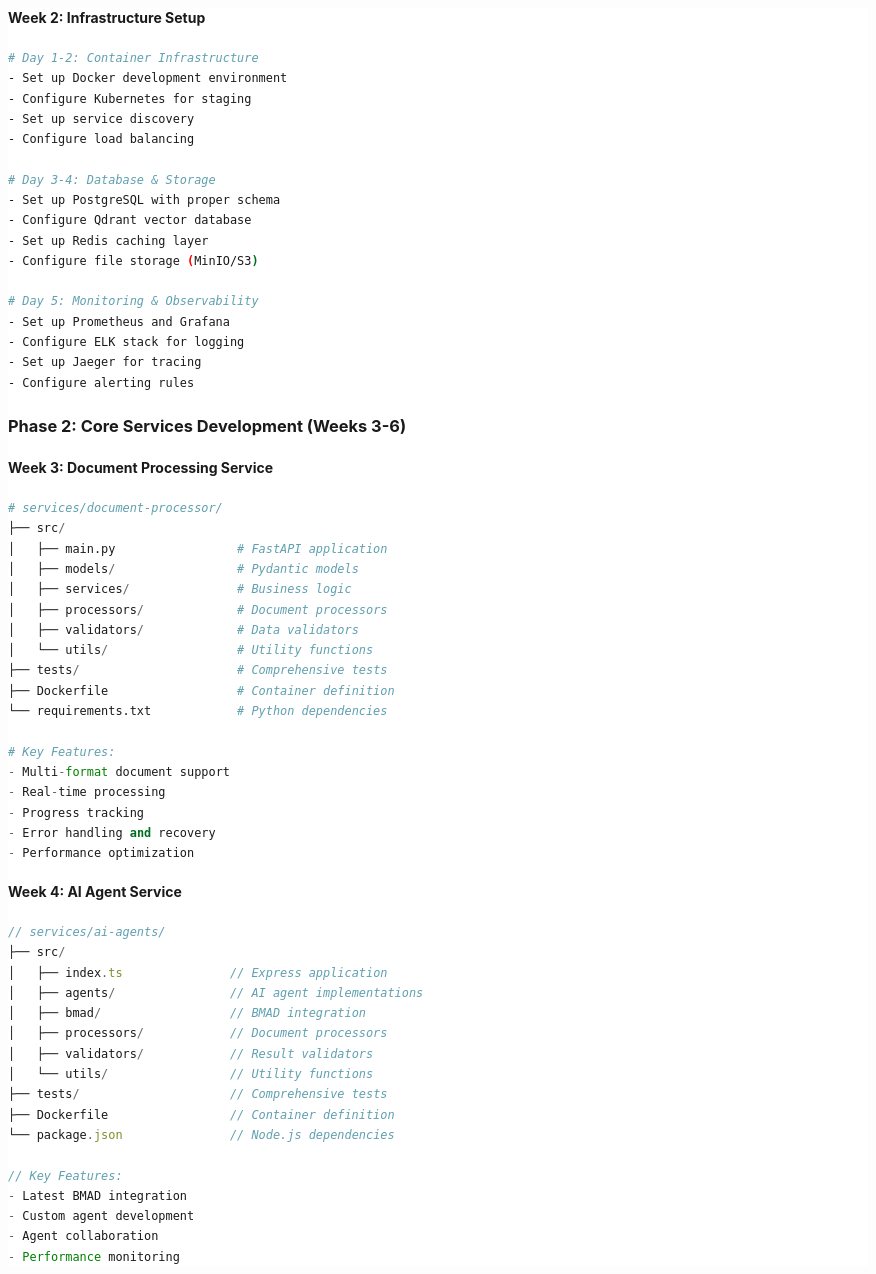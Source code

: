 #### **Week 2: Infrastructure Setup**
```bash
# Day 1-2: Container Infrastructure
- Set up Docker development environment
- Configure Kubernetes for staging
- Set up service discovery
- Configure load balancing

# Day 3-4: Database & Storage
- Set up PostgreSQL with proper schema
- Configure Qdrant vector database
- Set up Redis caching layer
- Configure file storage (MinIO/S3)

# Day 5: Monitoring & Observability
- Set up Prometheus and Grafana
- Configure ELK stack for logging
- Set up Jaeger for tracing
- Configure alerting rules
```

### **Phase 2: Core Services Development (Weeks 3-6)**

#### **Week 3: Document Processing Service**
```python
# services/document-processor/
├── src/
│   ├── main.py                 # FastAPI application
│   ├── models/                 # Pydantic models
│   ├── services/               # Business logic
│   ├── processors/             # Document processors
│   ├── validators/             # Data validators
│   └── utils/                  # Utility functions
├── tests/                      # Comprehensive tests
├── Dockerfile                  # Container definition
└── requirements.txt            # Python dependencies

# Key Features:
- Multi-format document support
- Real-time processing
- Progress tracking
- Error handling and recovery
- Performance optimization
```

#### **Week 4: AI Agent Service**
```typescript
// services/ai-agents/
├── src/
│   ├── index.ts               // Express application
│   ├── agents/                // AI agent implementations
│   ├── bmad/                  // BMAD integration
│   ├── processors/            // Document processors
│   ├── validators/            // Result validators
│   └── utils/                 // Utility functions
├── tests/                     // Comprehensive tests
├── Dockerfile                 // Container definition
└── package.json               // Node.js dependencies

// Key Features:
- Latest BMAD integration
- Custom agent development
- Agent collaboration
- Performance monitoring
```